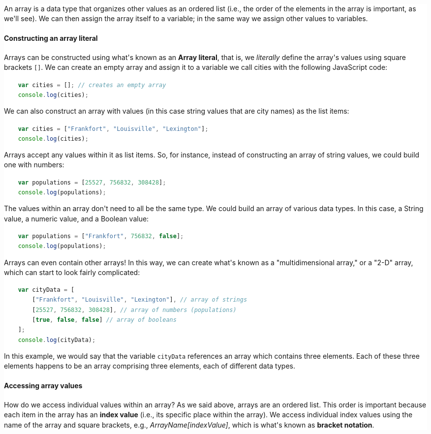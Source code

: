 An array is a data type that organizes other values as an ordered list (i.e., the order of the elements in the array is important, as we'll see). We can then assign the array itself to a variable; in the same way we assign other values to variables.

#### Constructing an array literal

Arrays can be constructed using what's known as an **Array literal**, that is, we *literally* define the array's values using square brackets `[]`. We can create an empty array and assign it to a variable we call cities with the following JavaScript code:

```javascript
    var cities = []; // creates an empty array
    console.log(cities);
```

We can also construct an array with values (in this case string values that are city names) as the list items:

```javascript
    var cities = ["Frankfort", "Louisville", "Lexington"];
    console.log(cities);
```

Arrays accept any values within it as list items. So, for instance, instead of constructing an array of string values, we could build one with numbers:

```javascript
    var populations = [25527, 756832, 308428];
    console.log(populations);
```

The values within an array don't need to all be the same type. We could build an array of various data types. In this case, a String value, a numeric value, and a Boolean value:

```javascript
    var populations = ["Frankfort", 756832, false];
    console.log(populations);
```

Arrays can even contain other arrays! In this way, we can create what's known as a "multidimensional array," or a "2-D" array, which can start to look fairly complicated:

```javascript
    var cityData = [
        ["Frankfort", "Louisville", "Lexington"], // array of strings
        [25527, 756832, 308428], // array of numbers (populations)
        [true, false, false] // array of booleans
    ];
    console.log(cityData);
```

In this example, we would say that the variable `cityData` references an array which contains three elements. Each of these three elements happens to be an array comprising three elements, each of different data types.

#### Accessing array values

How do we access individual values within an array? As we said above, arrays are an ordered list. This order is important because each item in the array has an **index value** (i.e., its specific place within the array). We access individual index values using the name of the array and square brackets, e.g., *ArrayName[indexValue]*, which is what's known as **bracket notation**.

